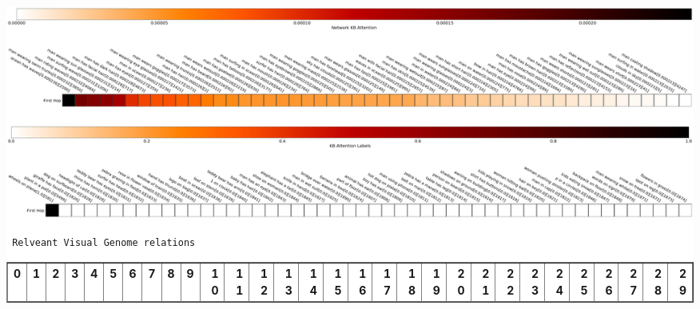 

![png](output_10_14.png)






![png](output_10_16.png)



![png](output_10_17.png)






![png](output_10_19.png)


     Relveant Visual Genome relations



<table border="1" class="dataframe">
  <thead>
    <tr style="text-align: right;">
      <th>0</th>
      <th>1</th>
      <th>2</th>
      <th>3</th>
      <th>4</th>
      <th>5</th>
      <th>6</th>
      <th>7</th>
      <th>8</th>
      <th>9</th>
      <th>10</th>
      <th>11</th>
      <th>12</th>
      <th>13</th>
      <th>14</th>
      <th>15</th>
      <th>16</th>
      <th>17</th>
      <th>18</th>
      <th>19</th>
      <th>20</th>
      <th>21</th>
      <th>22</th>
      <th>23</th>
      <th>24</th>
      <th>25</th>
      <th>26</th>
      <th>27</th>
      <th>28</th>
      <th>29</th>